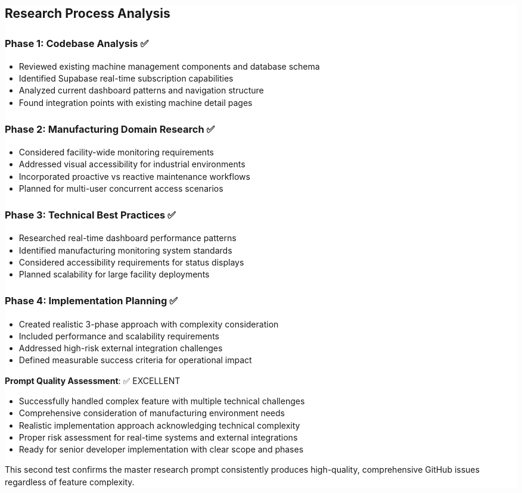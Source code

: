 
## Research Process Analysis

### Phase 1: Codebase Analysis ✅
- Reviewed existing machine management components and database schema
- Identified Supabase real-time subscription capabilities
- Analyzed current dashboard patterns and navigation structure
- Found integration points with existing machine detail pages

### Phase 2: Manufacturing Domain Research ✅
- Considered facility-wide monitoring requirements
- Addressed visual accessibility for industrial environments
- Incorporated proactive vs reactive maintenance workflows
- Planned for multi-user concurrent access scenarios

### Phase 3: Technical Best Practices ✅
- Researched real-time dashboard performance patterns
- Identified manufacturing monitoring system standards
- Considered accessibility requirements for status displays
- Planned scalability for large facility deployments

### Phase 4: Implementation Planning ✅
- Created realistic 3-phase approach with complexity consideration
- Included performance and scalability requirements
- Addressed high-risk external integration challenges
- Defined measurable success criteria for operational impact

**Prompt Quality Assessment**: ✅ EXCELLENT
- Successfully handled complex feature with multiple technical challenges
- Comprehensive consideration of manufacturing environment needs
- Realistic implementation approach acknowledging technical complexity
- Proper risk assessment for real-time systems and external integrations
- Ready for senior developer implementation with clear scope and phases

This second test confirms the master research prompt consistently produces high-quality, comprehensive GitHub issues regardless of feature complexity.